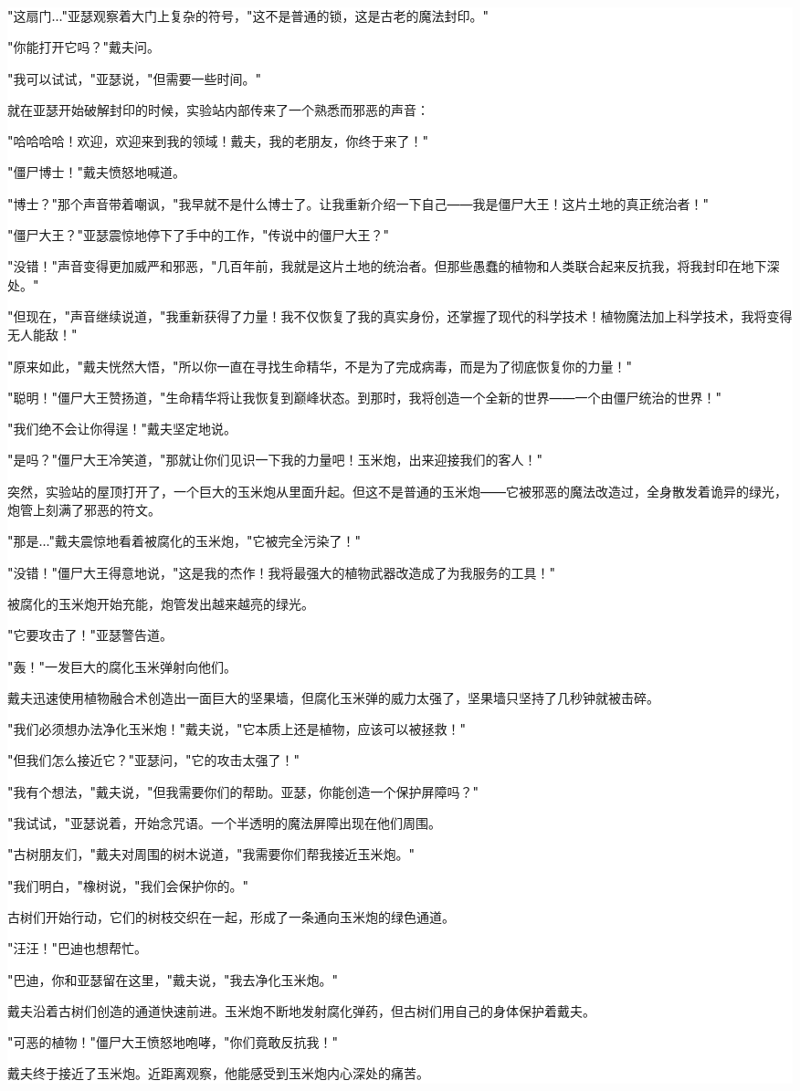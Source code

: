 "这扇门..."亚瑟观察着大门上复杂的符号，"这不是普通的锁，这是古老的魔法封印。"

"你能打开它吗？"戴夫问。

"我可以试试，"亚瑟说，"但需要一些时间。"

就在亚瑟开始破解封印的时候，实验站内部传来了一个熟悉而邪恶的声音：

"哈哈哈哈！欢迎，欢迎来到我的领域！戴夫，我的老朋友，你终于来了！"

"僵尸博士！"戴夫愤怒地喊道。

"博士？"那个声音带着嘲讽，"我早就不是什么博士了。让我重新介绍一下自己——我是僵尸大王！这片土地的真正统治者！"

"僵尸大王？"亚瑟震惊地停下了手中的工作，"传说中的僵尸大王？"

"没错！"声音变得更加威严和邪恶，"几百年前，我就是这片土地的统治者。但那些愚蠢的植物和人类联合起来反抗我，将我封印在地下深处。"

"但现在，"声音继续说道，"我重新获得了力量！我不仅恢复了我的真实身份，还掌握了现代的科学技术！植物魔法加上科学技术，我将变得无人能敌！"

"原来如此，"戴夫恍然大悟，"所以你一直在寻找生命精华，不是为了完成病毒，而是为了彻底恢复你的力量！"

"聪明！"僵尸大王赞扬道，"生命精华将让我恢复到巅峰状态。到那时，我将创造一个全新的世界——一个由僵尸统治的世界！"

"我们绝不会让你得逞！"戴夫坚定地说。

"是吗？"僵尸大王冷笑道，"那就让你们见识一下我的力量吧！玉米炮，出来迎接我们的客人！"

突然，实验站的屋顶打开了，一个巨大的玉米炮从里面升起。但这不是普通的玉米炮——它被邪恶的魔法改造过，全身散发着诡异的绿光，炮管上刻满了邪恶的符文。

"那是..."戴夫震惊地看着被腐化的玉米炮，"它被完全污染了！"

"没错！"僵尸大王得意地说，"这是我的杰作！我将最强大的植物武器改造成了为我服务的工具！"

被腐化的玉米炮开始充能，炮管发出越来越亮的绿光。

"它要攻击了！"亚瑟警告道。

"轰！"一发巨大的腐化玉米弹射向他们。

戴夫迅速使用植物融合术创造出一面巨大的坚果墙，但腐化玉米弹的威力太强了，坚果墙只坚持了几秒钟就被击碎。

"我们必须想办法净化玉米炮！"戴夫说，"它本质上还是植物，应该可以被拯救！"

"但我们怎么接近它？"亚瑟问，"它的攻击太强了！"

"我有个想法，"戴夫说，"但我需要你们的帮助。亚瑟，你能创造一个保护屏障吗？"

"我试试，"亚瑟说着，开始念咒语。一个半透明的魔法屏障出现在他们周围。

"古树朋友们，"戴夫对周围的树木说道，"我需要你们帮我接近玉米炮。"

"我们明白，"橡树说，"我们会保护你的。"

古树们开始行动，它们的树枝交织在一起，形成了一条通向玉米炮的绿色通道。

"汪汪！"巴迪也想帮忙。

"巴迪，你和亚瑟留在这里，"戴夫说，"我去净化玉米炮。"

戴夫沿着古树们创造的通道快速前进。玉米炮不断地发射腐化弹药，但古树们用自己的身体保护着戴夫。

"可恶的植物！"僵尸大王愤怒地咆哮，"你们竟敢反抗我！"

戴夫终于接近了玉米炮。近距离观察，他能感受到玉米炮内心深处的痛苦。
